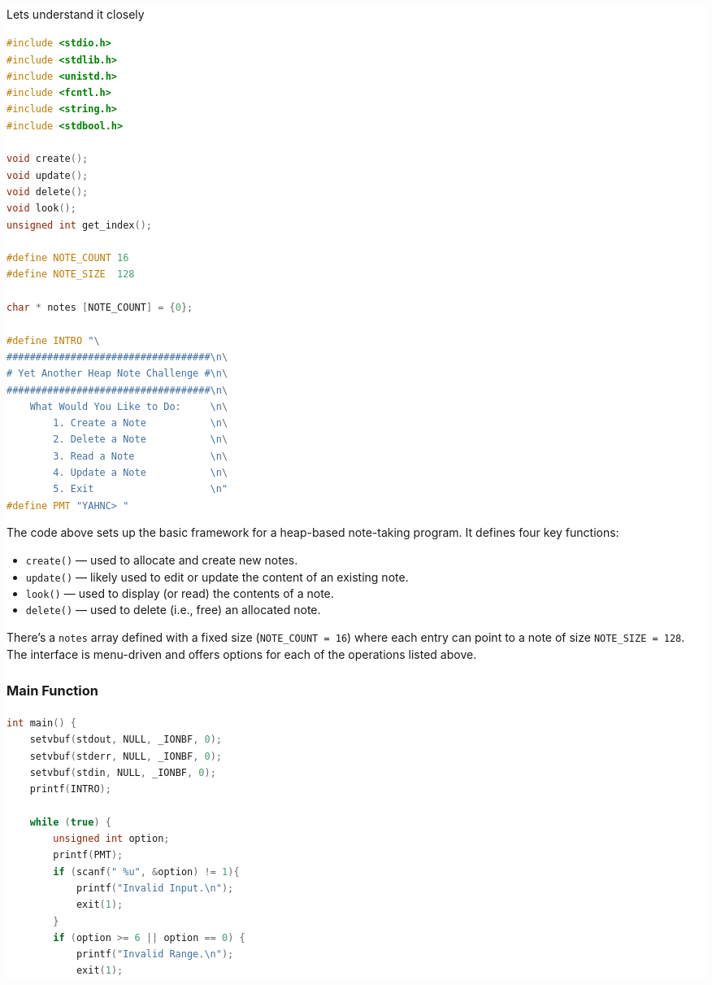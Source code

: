 Lets understand it closely

```c
#include <stdio.h>
#include <stdlib.h>
#include <unistd.h>
#include <fcntl.h>
#include <string.h>
#include <stdbool.h>

void create();
void update();
void delete();
void look();
unsigned int get_index();

#define NOTE_COUNT 16
#define NOTE_SIZE  128

char * notes [NOTE_COUNT] = {0};

#define INTRO "\
###################################\n\
# Yet Another Heap Note Challenge #\n\
###################################\n\
    What Would You Like to Do:     \n\
        1. Create a Note           \n\
        2. Delete a Note           \n\
        3. Read a Note             \n\
        4. Update a Note           \n\
        5. Exit                    \n"
#define PMT "YAHNC> "

```

The code above sets up the basic framework for a heap-based note-taking program. It defines four key functions:

- `create()` — used to allocate and create new notes.
- `update()` — likely used to edit or update the content of an existing note.
- `look()` — used to display (or read) the contents of a note.
- `delete()` — used to delete (i.e., free) an allocated note.

There’s a `notes` array defined with a fixed size (`NOTE_COUNT = 16`) where each entry can point to a note of size `NOTE_SIZE = 128`. The interface is menu-driven and offers options for each of the operations listed above.

### Main Function

```c
int main() {
    setvbuf(stdout, NULL, _IONBF, 0);
    setvbuf(stderr, NULL, _IONBF, 0);
    setvbuf(stdin, NULL, _IONBF, 0);
    printf(INTRO);

    while (true) {
        unsigned int option;
        printf(PMT);
        if (scanf(" %u", &option) != 1){
            printf("Invalid Input.\n");
            exit(1);
        }
        if (option >= 6 || option == 0) {
            printf("Invalid Range.\n");
            exit(1);
```